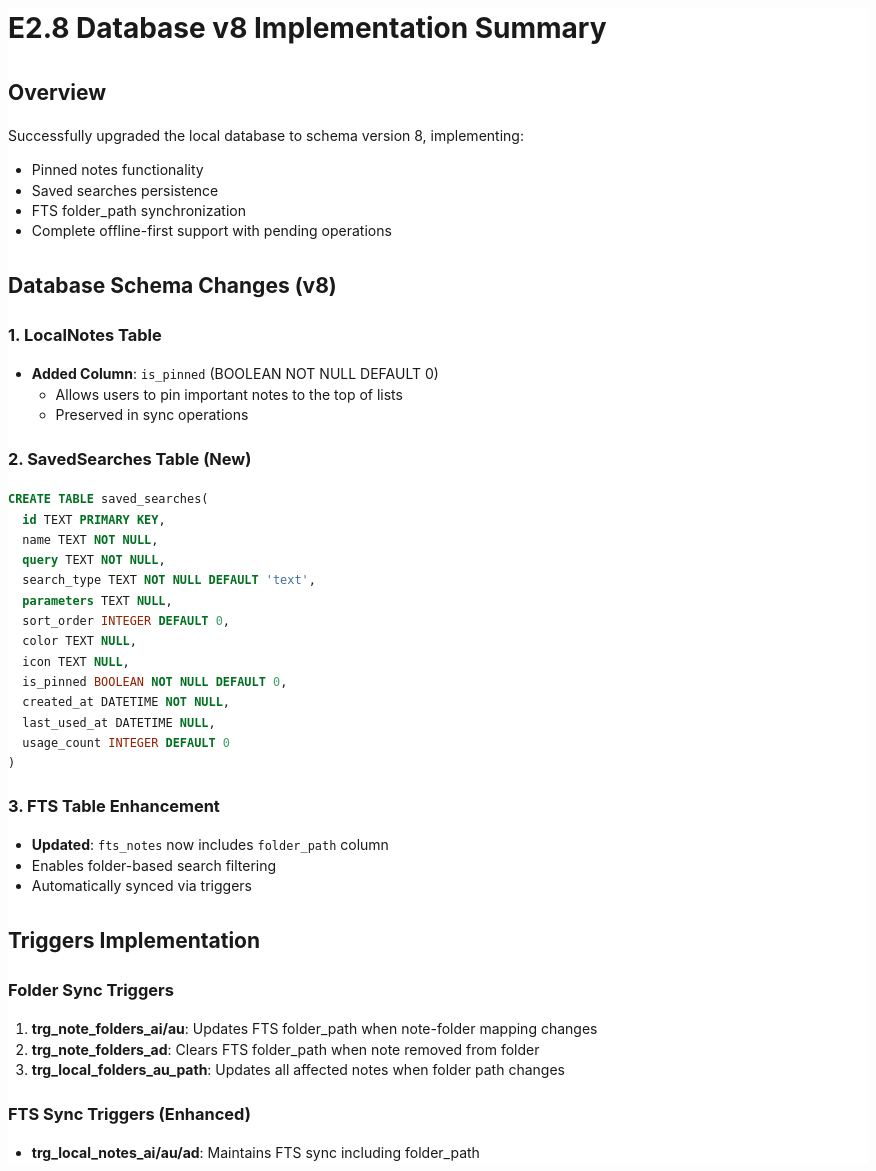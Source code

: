 # E2.8 Database v8 Implementation Summary

## Overview
Successfully upgraded the local database to schema version 8, implementing:
- Pinned notes functionality
- Saved searches persistence
- FTS folder_path synchronization
- Complete offline-first support with pending operations

## Database Schema Changes (v8)

### 1. LocalNotes Table
- **Added Column**: `is_pinned` (BOOLEAN NOT NULL DEFAULT 0)
  - Allows users to pin important notes to the top of lists
  - Preserved in sync operations

### 2. SavedSearches Table (New)
```sql
CREATE TABLE saved_searches(
  id TEXT PRIMARY KEY,
  name TEXT NOT NULL,
  query TEXT NOT NULL,
  search_type TEXT NOT NULL DEFAULT 'text',
  parameters TEXT NULL,
  sort_order INTEGER DEFAULT 0,
  color TEXT NULL,
  icon TEXT NULL,
  is_pinned BOOLEAN NOT NULL DEFAULT 0,
  created_at DATETIME NOT NULL,
  last_used_at DATETIME NULL,
  usage_count INTEGER DEFAULT 0
)
```

### 3. FTS Table Enhancement
- **Updated**: `fts_notes` now includes `folder_path` column
- Enables folder-based search filtering
- Automatically synced via triggers

## Triggers Implementation

### Folder Sync Triggers
1. **trg_note_folders_ai/au**: Updates FTS folder_path when note-folder mapping changes
2. **trg_note_folders_ad**: Clears FTS folder_path when note removed from folder
3. **trg_local_folders_au_path**: Updates all affected notes when folder path changes

### FTS Sync Triggers (Enhanced)
- **trg_local_notes_ai/au/ad**: Maintains FTS sync including folder_path
